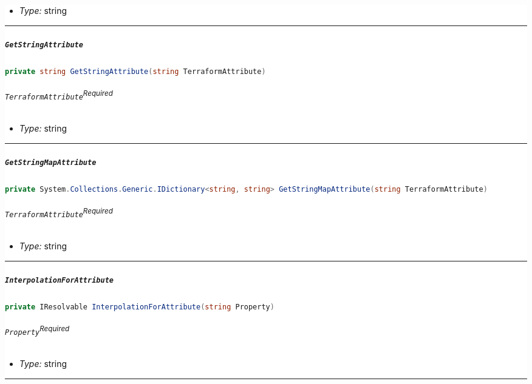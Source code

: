 - *Type:* string

---

##### `GetStringAttribute` <a name="GetStringAttribute" id="rhizo-co-terraform-provider-oci.devopsConnection.DevopsConnectionTimeoutsOutputReference.getStringAttribute"></a>

```csharp
private string GetStringAttribute(string TerraformAttribute)
```

###### `TerraformAttribute`<sup>Required</sup> <a name="TerraformAttribute" id="rhizo-co-terraform-provider-oci.devopsConnection.DevopsConnectionTimeoutsOutputReference.getStringAttribute.parameter.terraformAttribute"></a>

- *Type:* string

---

##### `GetStringMapAttribute` <a name="GetStringMapAttribute" id="rhizo-co-terraform-provider-oci.devopsConnection.DevopsConnectionTimeoutsOutputReference.getStringMapAttribute"></a>

```csharp
private System.Collections.Generic.IDictionary<string, string> GetStringMapAttribute(string TerraformAttribute)
```

###### `TerraformAttribute`<sup>Required</sup> <a name="TerraformAttribute" id="rhizo-co-terraform-provider-oci.devopsConnection.DevopsConnectionTimeoutsOutputReference.getStringMapAttribute.parameter.terraformAttribute"></a>

- *Type:* string

---

##### `InterpolationForAttribute` <a name="InterpolationForAttribute" id="rhizo-co-terraform-provider-oci.devopsConnection.DevopsConnectionTimeoutsOutputReference.interpolationForAttribute"></a>

```csharp
private IResolvable InterpolationForAttribute(string Property)
```

###### `Property`<sup>Required</sup> <a name="Property" id="rhizo-co-terraform-provider-oci.devopsConnection.DevopsConnectionTimeoutsOutputReference.interpolationForAttribute.parameter.property"></a>

- *Type:* string

---

